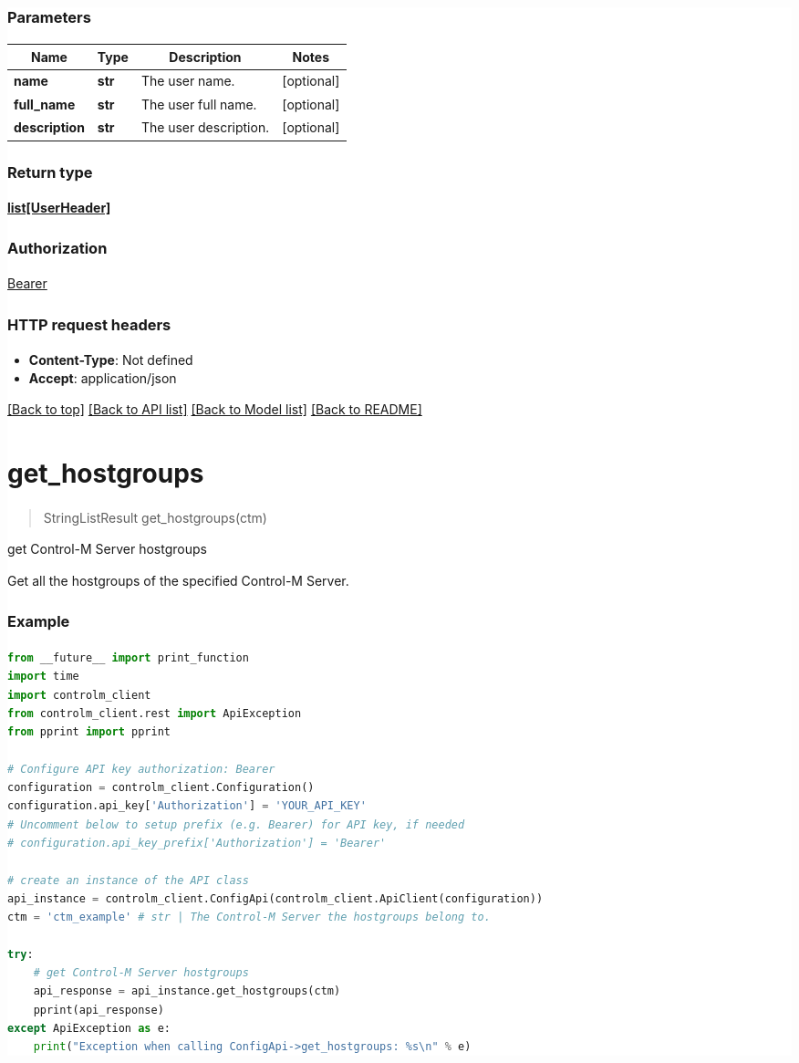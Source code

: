 ### Parameters

Name | Type | Description  | Notes
------------- | ------------- | ------------- | -------------
 **name** | **str**| The user name. | [optional] 
 **full_name** | **str**| The user full name. | [optional] 
 **description** | **str**| The user description. | [optional] 

### Return type

[**list[UserHeader]**](UserHeader.md)

### Authorization

[Bearer](../README.md#Bearer)

### HTTP request headers

 - **Content-Type**: Not defined
 - **Accept**: application/json

[[Back to top]](#) [[Back to API list]](../README.md#documentation-for-api-endpoints) [[Back to Model list]](../README.md#documentation-for-models) [[Back to README]](../README.md)

# **get_hostgroups**
> StringListResult get_hostgroups(ctm)

get Control-M Server hostgroups

Get all the hostgroups of the specified Control-M Server.

### Example
```python
from __future__ import print_function
import time
import controlm_client
from controlm_client.rest import ApiException
from pprint import pprint

# Configure API key authorization: Bearer
configuration = controlm_client.Configuration()
configuration.api_key['Authorization'] = 'YOUR_API_KEY'
# Uncomment below to setup prefix (e.g. Bearer) for API key, if needed
# configuration.api_key_prefix['Authorization'] = 'Bearer'

# create an instance of the API class
api_instance = controlm_client.ConfigApi(controlm_client.ApiClient(configuration))
ctm = 'ctm_example' # str | The Control-M Server the hostgroups belong to.

try:
    # get Control-M Server hostgroups
    api_response = api_instance.get_hostgroups(ctm)
    pprint(api_response)
except ApiException as e:
    print("Exception when calling ConfigApi->get_hostgroups: %s\n" % e)
```
